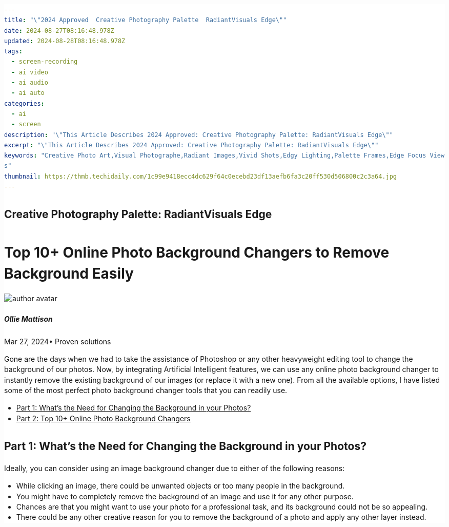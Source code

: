 ```yaml
---
title: "\"2024 Approved  Creative Photography Palette  RadiantVisuals Edge\""
date: 2024-08-27T08:16:48.978Z
updated: 2024-08-28T08:16:48.978Z
tags: 
  - screen-recording
  - ai video
  - ai audio
  - ai auto
categories: 
  - ai
  - screen
description: "\"This Article Describes 2024 Approved: Creative Photography Palette: RadiantVisuals Edge\""
excerpt: "\"This Article Describes 2024 Approved: Creative Photography Palette: RadiantVisuals Edge\""
keywords: "Creative Photo Art,Visual Photographe,Radiant Images,Vivid Shots,Edgy Lighting,Palette Frames,Edge Focus Views"
thumbnail: https://thmb.techidaily.com/1c99e9418ecc4dc629f64c0ecebd23df13aefb6fa3c20ff530d506800c2c3a64.jpg
---
```


## Creative Photography Palette: RadiantVisuals Edge

# Top 10+ Online Photo Background Changers to Remove Background Easily

![author avatar](https://images.wondershare.com/filmora/article-images/ollie-mattison.jpg)

##### Ollie Mattison

 Mar 27, 2024• Proven solutions

Gone are the days when we had to take the assistance of Photoshop or any other heavyweight editing tool to change the background of our photos. Now, by integrating Artificial Intelligent features, we can use any online photo background changer to instantly remove the existing background of our images (or replace it with a new one). From all the available options, I have listed some of the most perfect photo background changer tools that you can readily use.

* [Part 1: What’s the Need for Changing the Background in your Photos?](#part1)
* [Part 2: Top 10+ Online Photo Background Changers](#part2)

## Part 1: What’s the Need for Changing the Background in your Photos?

Ideally, you can consider using an image background changer due to either of the following reasons:

* While clicking an image, there could be unwanted objects or too many people in the background.
* You might have to completely remove the background of an image and use it for any other purpose.
* Chances are that you might want to use your photo for a professional task, and its background could not be so appealing.
* There could be any other creative reason for you to remove the background of a photo and apply any other layer instead.
